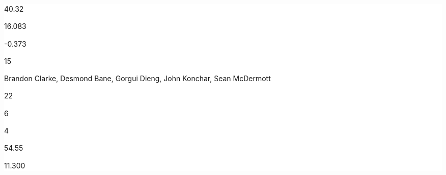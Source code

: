 <td class="gt_row gt_right">

40.32

</td>

<td class="gt_row gt_right">

16.083

</td>

<td class="gt_row gt_right" style="background-color: #FFFF00; color: #000000;">

\-0.373

</td>

</tr>

<tr>

<td class="gt_row gt_center">

15

</td>

<td class="gt_row gt_left">

Brandon Clarke, Desmond Bane, Gorgui Dieng, John Konchar, Sean McDermott

</td>

<td class="gt_row gt_center">

22

</td>

<td class="gt_row gt_center">

6

</td>

<td class="gt_row gt_center">

4

</td>

<td class="gt_row gt_right">

54.55

</td>

<td class="gt_row gt_right">

11.300

</td>

<td class="gt_row gt_right" style="background-color: #FFFF00; color: #000000;">
